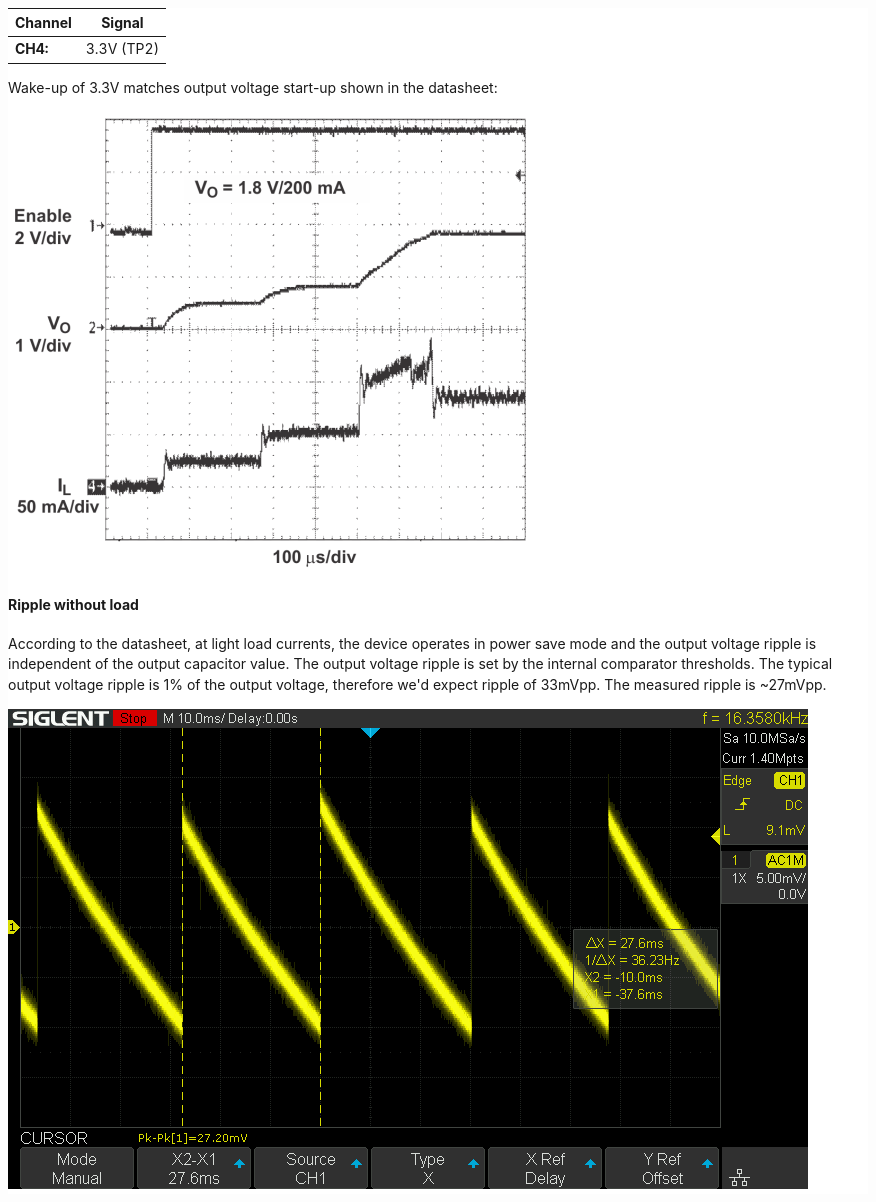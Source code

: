 Channel | Signal |
--- | ---
**CH4:** | 3.3V (TP2)

Wake-up of 3.3V matches output voltage start-up shown in the datasheet:

![Wavewform](https://raw.githubusercontent.com/4x1md/nikon_gps/master/images/rev-b-tests/006.png)

#### Ripple without load

According to the datasheet, at light load currents, the device operates in power save mode and the output voltage ripple is independent of the output capacitor value. The output voltage ripple is set by the internal comparator thresholds. The typical output voltage ripple is 1% of the output voltage, therefore we'd expect ripple of 33mVpp. The measured ripple is ~27mVpp.

![Wavewform](https://raw.githubusercontent.com/4x1md/nikon_gps/master/images/rev-b-tests/007.png)
